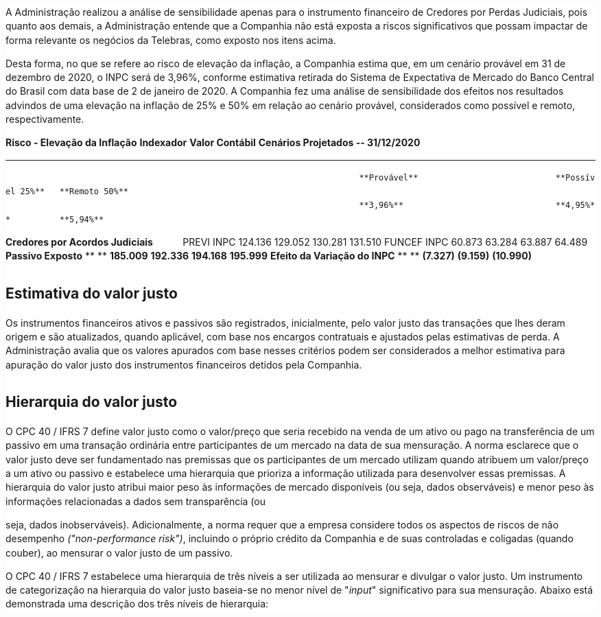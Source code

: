 A Administração realizou a análise de sensibilidade apenas para o instrumento financeiro de Credores por Perdas Judiciais, pois quanto aos demais, a Administração entende que a Companhia não está exposta a riscos significativos que possam impactar de forma relevante os negócios da Telebras, como exposto nos itens acima.

Desta forma, no que se refere ao risco de elevação da inflação, a Companhia estima que, em um cenário provável em 31 de dezembro de 2020, o INPC será de 3,96%, conforme estimativa retirada do Sistema de Expectativa de Mercado do Banco Central do Brasil com data base de 2 de janeiro de 2020. A Companhia fez uma análise de sensibilidade dos efeitos nos resultados advindos de uma elevação na inflação de 25% e 50% em relação ao cenário provável, considerados como possível e remoto, respectivamente.

  **Risco - Elevação da Inflação**     **Indexador**   **Valor Contábil**   **Cenários Projetados -- 31/12/2020**                      
  ------------------------------------ --------------- -------------------- --------------------------------------- ------------------ ----------------
                                                                            **Provável**                            **Possível 25%**   **Remoto 50%**
                                                                            **3,96%**                               **4,95%**          **5,94%**
  **Credores por Acordos Judiciais**                                                                                                    
  PREVI                                INPC            124.136              129.052                                 130.281            131.510
  FUNCEF                               INPC            60.873               63.284                                  63.887             64.489
  **Passivo Exposto**                  ** **           **185.009**          **192.336**                             **194.168**        **195.999**
  **Efeito da Variação do INPC**                       ** **                **(7.327)**                             **(9.159)**        **(10.990)**

Estimativa do valor justo
-------------------------

Os instrumentos financeiros ativos e passivos são registrados, inicialmente, pelo valor justo das transações que lhes deram origem e são atualizados, quando aplicável, com base nos encargos contratuais e ajustados pelas estimativas de perda. A Administração avalia que os valores apurados com base nesses critérios podem ser considerados a melhor estimativa para apuração do valor justo dos instrumentos financeiros detidos pela Companhia.

Hierarquia do valor justo
-------------------------

O CPC 40 / IFRS 7 define valor justo como o valor/preço que seria recebido na venda de um ativo ou pago na transferência de um passivo em uma transação ordinária entre participantes de um mercado na data de sua mensuração. A norma esclarece que o valor justo deve ser fundamentado nas premissas que os participantes de um mercado utilizam quando atribuem um valor/preço a um ativo ou passivo e estabelece uma hierarquia que prioriza a informação utilizada para desenvolver essas premissas. A hierarquia do valor justo atribui maior peso às informações de mercado disponíveis (ou seja, dados observáveis) e menor peso às informações relacionadas a dados sem transparência (ou

seja, dados inobserváveis). Adicionalmente, a norma requer que a empresa considere todos os aspectos de riscos de não desempenho *("non-performance risk")*, incluindo o próprio crédito da Companhia e de suas controladas e coligadas (quando couber), ao mensurar o valor justo de um passivo.

O CPC 40 / IFRS 7 estabelece uma hierarquia de três níveis a ser utilizada ao mensurar e divulgar o valor justo. Um instrumento de categorização na hierarquia do valor justo baseia-se no menor nível de "*input*" significativo para sua mensuração. Abaixo está demonstrada uma descrição dos três níveis de hierarquia:
